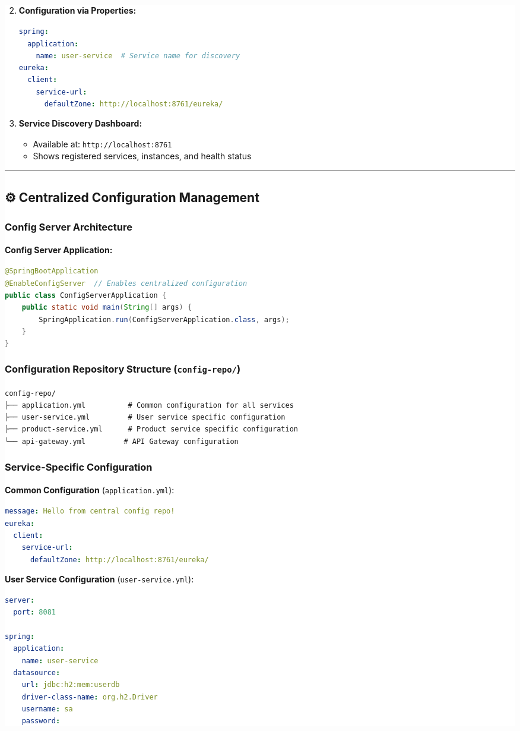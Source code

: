 2. **Configuration via Properties:**
   ```yaml
   spring:
     application:
       name: user-service  # Service name for discovery
   eureka:
     client:
       service-url:
         defaultZone: http://localhost:8761/eureka/
   ```

3. **Service Discovery Dashboard:**
   - Available at: `http://localhost:8761`
   - Shows registered services, instances, and health status

---

## ⚙️ Centralized Configuration Management

### Config Server Architecture

**Config Server Application:**
```java
@SpringBootApplication
@EnableConfigServer  // Enables centralized configuration
public class ConfigServerApplication {
    public static void main(String[] args) {
        SpringApplication.run(ConfigServerApplication.class, args);
    }
}
```

### Configuration Repository Structure (`config-repo/`)

```
config-repo/
├── application.yml          # Common configuration for all services
├── user-service.yml         # User service specific configuration
├── product-service.yml      # Product service specific configuration
└── api-gateway.yml         # API Gateway configuration
```

### Service-Specific Configuration

**Common Configuration** (`application.yml`):
```yaml
message: Hello from central config repo!
eureka:
  client:
    service-url:
      defaultZone: http://localhost:8761/eureka/
```

**User Service Configuration** (`user-service.yml`):
```yaml
server:
  port: 8081

spring:
  application:
    name: user-service
  datasource:
    url: jdbc:h2:mem:userdb
    driver-class-name: org.h2.Driver
    username: sa
    password:
```